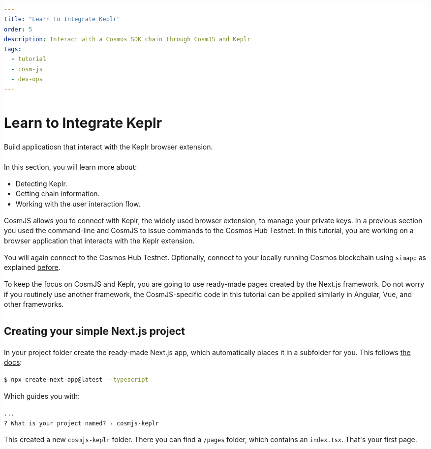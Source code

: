 ```yaml
---
title: "Learn to Integrate Keplr"
order: 5
description: Interact with a Cosmos SDK chain through CosmJS and Keplr
tags: 
  - tutorial
  - cosm-js
  - dev-ops
---
```


# Learn to Integrate Keplr

<HighlightBox type="learning">

Build applicatiosn that interact with the Keplr browser extension.
<br></br> 
In this section, you will learn more about: 
    
* Detecting Keplr.
* Getting chain information.
* Working with the user interaction flow.

</HighlightBox>

CosmJS allows you to connect with [Keplr](https://chrome.google.com/webstore/detail/keplr/dmkamcknogkgcdfhhbddcghachkejeap), the widely used browser extension, to manage your private keys. In a previous section you used the command-line and CosmJS to issue commands to the Cosmos Hub Testnet. In this tutorial, you are working on a browser application that interacts with the Keplr extension.

You will again connect to the Cosmos Hub Testnet. Optionally, connect to your locally running Cosmos blockchain using `simapp` as explained [before](./first-steps.md).

To keep the focus on CosmJS and Keplr, you are going to use ready-made pages created by the Next.js framework. Do not worry if you routinely use another framework, the CosmJS-specific code in this tutorial can be applied similarly in Angular, Vue, and other frameworks.

## Creating your simple Next.js project

In your project folder create the ready-made Next.js app, which automatically places it in a subfolder for you. This follows [the docs](https://nextjs.org/docs):

```sh
$ npx create-next-app@latest --typescript
```

Which guides you with:

```
...
? What is your project named? › cosmjs-keplr
```

This created a new `cosmjs-keplr` folder. There you can find a `/pages` folder, which contains an `index.tsx`. That's your first page.
